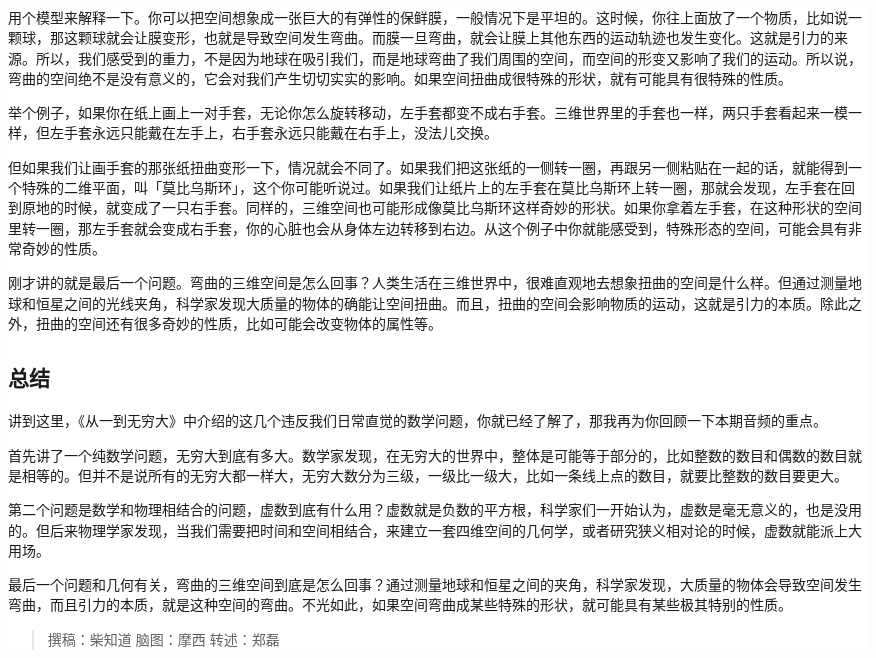 用个模型来解释一下。你可以把空间想象成一张巨大的有弹性的保鲜膜，一般情况下是平坦的。这时候，你往上面放了一个物质，比如说一颗球，那这颗球就会让膜变形，也就是导致空间发生弯曲。而膜一旦弯曲，就会让膜上其他东西的运动轨迹也发生变化。这就是引力的来源。所以，我们感受到的重力，不是因为地球在吸引我们，而是地球弯曲了我们周围的空间，而空间的形变又影响了我们的运动。所以说，弯曲的空间绝不是没有意义的，它会对我们产生切切实实的影响。如果空间扭曲成很特殊的形状，就有可能具有很特殊的性质。

举个例子，如果你在纸上画上一对手套，无论你怎么旋转移动，左手套都变不成右手套。三维世界里的手套也一样，两只手套看起来一模一样，但左手套永远只能戴在左手上，右手套永远只能戴在右手上，没法儿交换。

但如果我们让画手套的那张纸扭曲变形一下，情况就会不同了。如果我们把这张纸的一侧转一圈，再跟另一侧粘贴在一起的话，就能得到一个特殊的二维平面，叫「莫比乌斯环」，这个你可能听说过。如果我们让纸片上的左手套在莫比乌斯环上转一圈，那就会发现，左手套在回到原地的时候，就变成了一只右手套。同样的，三维空间也可能形成像莫比乌斯环这样奇妙的形状。如果你拿着左手套，在这种形状的空间里转一圈，那左手套就会变成右手套，你的心脏也会从身体左边转移到右边。从这个例子中你就能感受到，特殊形态的空间，可能会具有非常奇妙的性质。

刚才讲的就是最后一个问题。弯曲的三维空间是怎么回事？人类生活在三维世界中，很难直观地去想象扭曲的空间是什么样。但通过测量地球和恒星之间的光线夹角，科学家发现大质量的物体的确能让空间扭曲。而且，扭曲的空间会影响物质的运动，这就是引力的本质。除此之外，扭曲的空间还有很多奇妙的性质，比如可能会改变物体的属性等。

## 总结
讲到这里，《从一到无穷大》中介绍的这几个违反我们日常直觉的数学问题，你就已经了解了，那我再为你回顾一下本期音频的重点。

首先讲了一个纯数学问题，无穷大到底有多大。数学家发现，在无穷大的世界中，整体是可能等于部分的，比如整数的数目和偶数的数目就是相等的。但并不是说所有的无穷大都一样大，无穷大数分为三级，一级比一级大，比如一条线上点的数目，就要比整数的数目要更大。

第二个问题是数学和物理相结合的问题，虚数到底有什么用？虚数就是负数的平方根，科学家们一开始认为，虚数是毫无意义的，也是没用的。但后来物理学家发现，当我们需要把时间和空间相结合，来建立一套四维空间的几何学，或者研究狭义相对论的时候，虚数就能派上大用场。

最后一个问题和几何有关，弯曲的三维空间到底是怎么回事？通过测量地球和恒星之间的夹角，科学家发现，大质量的物体会导致空间发生弯曲，而且引力的本质，就是这种空间的弯曲。不光如此，如果空间弯曲成某些特殊的形状，就可能具有某些极其特别的性质。

> 撰稿：柴知道
脑图：摩西
转述：郑磊